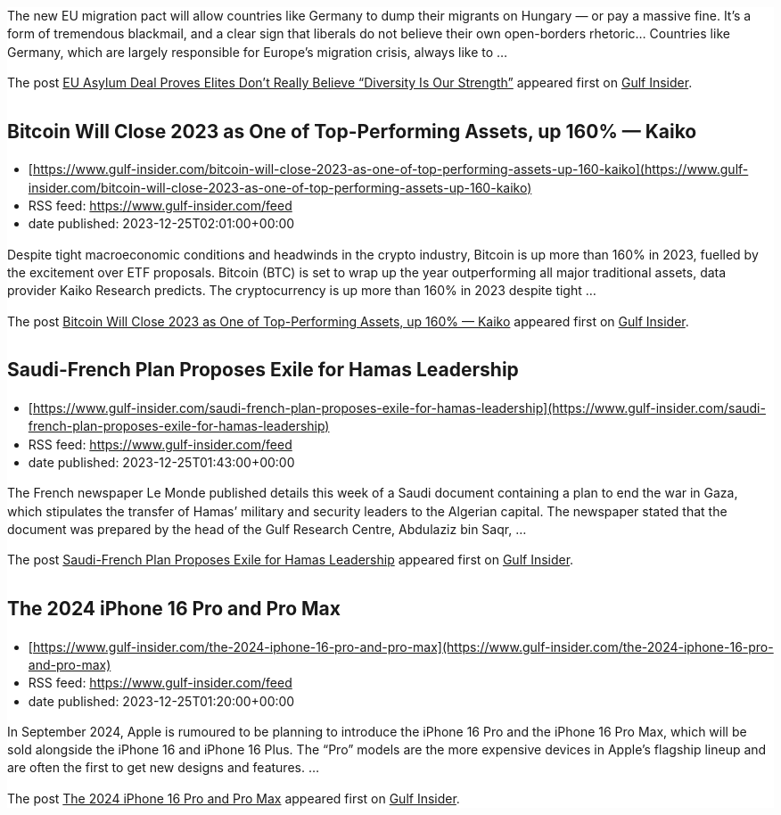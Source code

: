 <p>The new EU migration pact will allow countries like Germany to dump their migrants on Hungary — or pay a massive fine. It’s a form of tremendous blackmail, and a clear sign that liberals do not believe their own open-borders rhetoric… Countries like Germany, which are largely responsible for Europe’s migration crisis, always like to &#8230;</p>
<p>The post <a href="https://www.gulf-insider.com/eu-asylum-deal-proves-elites-dont-really-believe-diversity-is-our-strength/">EU Asylum Deal Proves Elites Don&#8217;t Really Believe &#8220;Diversity Is Our Strength&#8221;</a> appeared first on <a href="https://www.gulf-insider.com">Gulf Insider</a>.</p>

## Bitcoin Will Close 2023 as One of Top-Performing Assets, up 160% — Kaiko
 - [https://www.gulf-insider.com/bitcoin-will-close-2023-as-one-of-top-performing-assets-up-160-kaiko](https://www.gulf-insider.com/bitcoin-will-close-2023-as-one-of-top-performing-assets-up-160-kaiko)
 - RSS feed: https://www.gulf-insider.com/feed
 - date published: 2023-12-25T02:01:00+00:00

<p>Despite tight macroeconomic conditions and headwinds in the crypto industry, Bitcoin is up more than 160% in 2023, fuelled by the excitement over ETF proposals. Bitcoin (BTC) is set to wrap up the year outperforming all major traditional assets, data provider Kaiko Research predicts. The cryptocurrency is up more than 160% in 2023 despite tight &#8230;</p>
<p>The post <a href="https://www.gulf-insider.com/bitcoin-will-close-2023-as-one-of-top-performing-assets-up-160-kaiko/">Bitcoin Will Close 2023 as One of Top-Performing Assets, up 160% — Kaiko</a> appeared first on <a href="https://www.gulf-insider.com">Gulf Insider</a>.</p>

## Saudi-French Plan Proposes Exile for Hamas Leadership
 - [https://www.gulf-insider.com/saudi-french-plan-proposes-exile-for-hamas-leadership](https://www.gulf-insider.com/saudi-french-plan-proposes-exile-for-hamas-leadership)
 - RSS feed: https://www.gulf-insider.com/feed
 - date published: 2023-12-25T01:43:00+00:00

<p>The French newspaper Le Monde published details this week of a Saudi document containing a plan to end the war in Gaza, which stipulates the transfer of Hamas’ military and security leaders to the Algerian capital. The newspaper stated that the document was prepared by the head of the Gulf Research Centre, Abdulaziz bin Saqr, &#8230;</p>
<p>The post <a href="https://www.gulf-insider.com/saudi-french-plan-proposes-exile-for-hamas-leadership/">Saudi-French Plan Proposes Exile for Hamas Leadership</a> appeared first on <a href="https://www.gulf-insider.com">Gulf Insider</a>.</p>

## The 2024 iPhone 16 Pro and Pro Max
 - [https://www.gulf-insider.com/the-2024-iphone-16-pro-and-pro-max](https://www.gulf-insider.com/the-2024-iphone-16-pro-and-pro-max)
 - RSS feed: https://www.gulf-insider.com/feed
 - date published: 2023-12-25T01:20:00+00:00

<p>In September 2024, Apple is rumoured to be planning to introduce the iPhone 16 Pro and the iPhone 16 Pro Max, which will be sold alongside the iPhone 16 and iPhone 16 Plus. The &#8220;Pro&#8221; models are the more expensive devices in Apple&#8217;s flagship lineup and are often the first to get new designs and features. &#8230;</p>
<p>The post <a href="https://www.gulf-insider.com/the-2024-iphone-16-pro-and-pro-max/">The 2024 iPhone 16 Pro and Pro Max</a> appeared first on <a href="https://www.gulf-insider.com">Gulf Insider</a>.</p>

